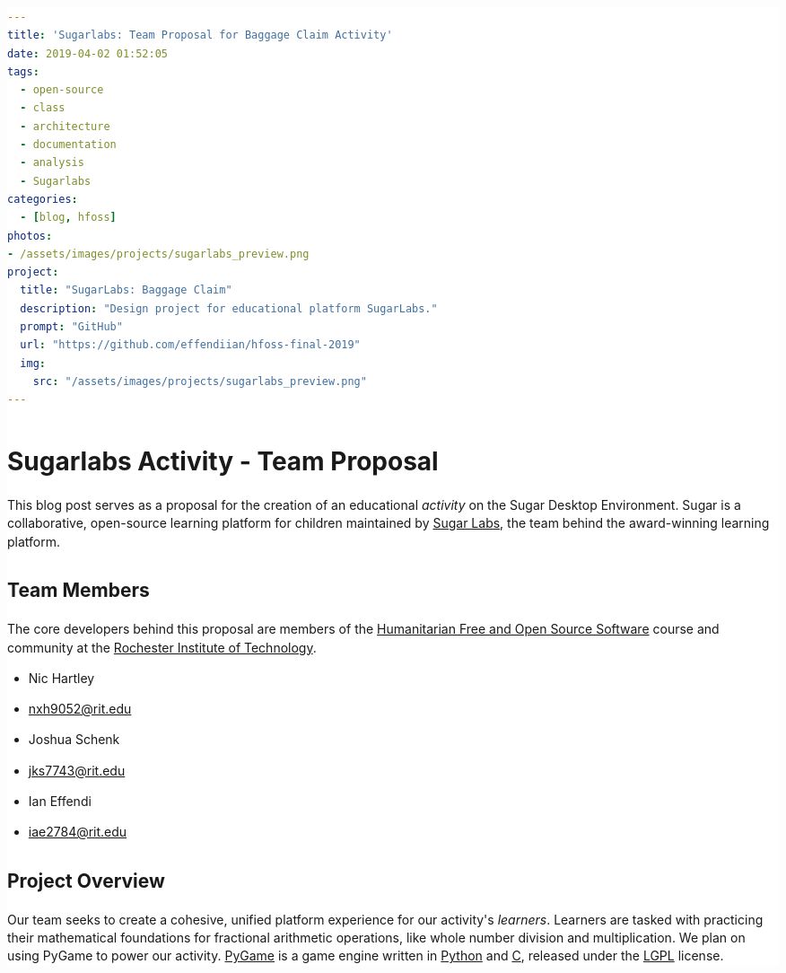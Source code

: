 ```yaml
---
title: 'Sugarlabs: Team Proposal for Baggage Claim Activity'
date: 2019-04-02 01:52:05
tags:
  - open-source
  - class
  - architecture
  - documentation
  - analysis
  - Sugarlabs
categories:
  - [blog, hfoss]
photos:
- /assets/images/projects/sugarlabs_preview.png
project:
  title: "SugarLabs: Baggage Claim"
  description: "Design project for educational platform SugarLabs."
  prompt: "GitHub"
  url: "https://github.com/effendiian/hfoss-final-2019"
  img:
    src: "/assets/images/projects/sugarlabs_preview.png"
---
```


# Sugarlabs Activity - Team Proposal #

This blog post serves as a proposal for the creation of an educational *activity* on the Sugar Desktop Environment. Sugar is a collaborative, open-source learning platform for children maintained by [Sugar Labs](https://sugarlabs.org/), the team behind the award-winning learning platform.

## Team Members ##

The core developers behind this proposal are members of the [Humanitarian Free and Open Source Software](http://hfoss.rocfoss.org) course and community at the [Rochester Institute of Technology](https://www.rit.edu/).

* Nic Hartley
* nxh9052@rit.edu

* Joshua Schenk
* jks7743@rit.edu

* Ian Effendi
* iae2784@rit.edu 

## Project Overview ##

Our team seeks to create a cohesive, unified platform experience for our activity's *learners*. Learners are tasked with practicing their mathematical foundations for fractional arithmetic operations, like whole number division and multiplication. We plan on using PyGame to power our activity. [PyGame](https://www.pygame.org/) is a game engine written in [Python](https://www.python.org/) and [C](https://en.wikipedia.org/wiki/C_(programming_language)), released under the [LGPL](https://en.wikipedia.org/wiki/GNU_Lesser_General_Public_License) license.
